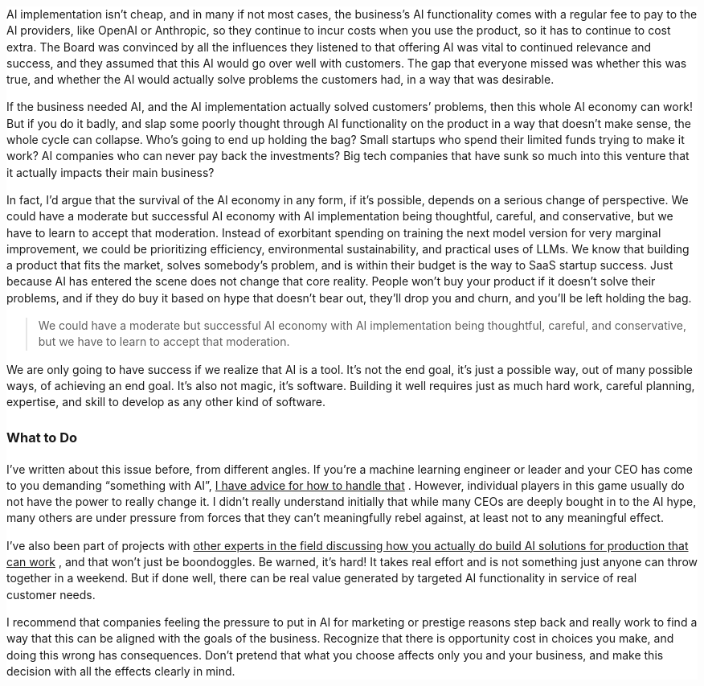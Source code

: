 AI implementation isn’t cheap, and in many if not most cases, the business’s AI functionality comes with a regular fee to pay to the AI providers, like OpenAI or Anthropic, so they continue to incur costs when you use the product, so it has to continue to cost extra. The Board was convinced by all the influences they listened to that offering AI was vital to continued relevance and success, and they assumed that this AI would go over well with customers. The gap that everyone missed was whether this was true, and whether the AI would actually solve problems the customers had, in a way that was desirable.

If the business needed AI, and the AI implementation actually solved customers’ problems, then this whole AI economy can work! But if you do it badly, and slap some poorly thought through AI functionality on the product in a way that doesn’t make sense, the whole cycle can collapse. Who’s going to end up holding the bag? Small startups who spend their limited funds trying to make it work? AI companies who can never pay back the investments? Big tech companies that have sunk so much into this venture that it actually impacts their main business?

In fact, I’d argue that the survival of the AI economy in any form, if it’s possible, depends on a serious change of perspective. We could have a moderate but successful AI economy with AI implementation being thoughtful, careful, and conservative, but we have to learn to accept that moderation. Instead of exorbitant spending on training the next model version for very marginal improvement, we could be prioritizing efficiency, environmental sustainability, and practical uses of LLMs. We know that building a product that fits the market, solves somebody’s problem, and is within their budget is the way to SaaS startup success. Just because AI has entered the scene does not change that core reality. People won’t buy your product if it doesn’t solve their problems, and if they do buy it based on hype that doesn’t bear out, they’ll drop you and churn, and you’ll be left holding the bag.

> We could have a moderate but successful AI economy with AI implementation being thoughtful, careful, and conservative, but we have to learn to accept that moderation.

We are only going to have success if we realize that AI is a tool. It’s not the end goal, it’s just a possible way, out of many possible ways, of achieving an end goal. It’s also not magic, it’s software. Building it well requires just as much hard work, careful planning, expertise, and skill to develop as any other kind of software.

### What to Do

I’ve written about this issue before, from different angles. If you’re a machine learning engineer or leader and your CEO has come to you demanding “something with AI”,
[I have advice for how to handle that](https://www.stephaniekirmer.com/writing/dosomethingwithai/)
. However, individual players in this game usually do not have the power to really change it. I didn’t really understand initially that while many CEOs are deeply bought in to the AI hype, many others are under pressure from forces that they can’t meaningfully rebel against, at least not to any meaningful effect.

I’ve also been part of projects with
[other experts in the field discussing how you actually do build AI solutions for production that can work](https://towardsdatascience.com/deploying-ai-safely-and-responsibly/)
, and that won’t just be boondoggles. Be warned, it’s hard! It takes real effort and is not something just anyone can throw together in a weekend. But if done well, there can be real value generated by targeted AI functionality in service of real customer needs.

I recommend that companies feeling the pressure to put in AI for marketing or prestige reasons step back and really work to find a way that this can be aligned with the goals of the business. Recognize that there is opportunity cost in choices you make, and doing this wrong has consequences. Don’t pretend that what you choose affects only you and your business, and make this decision with all the effects clearly in mind.
